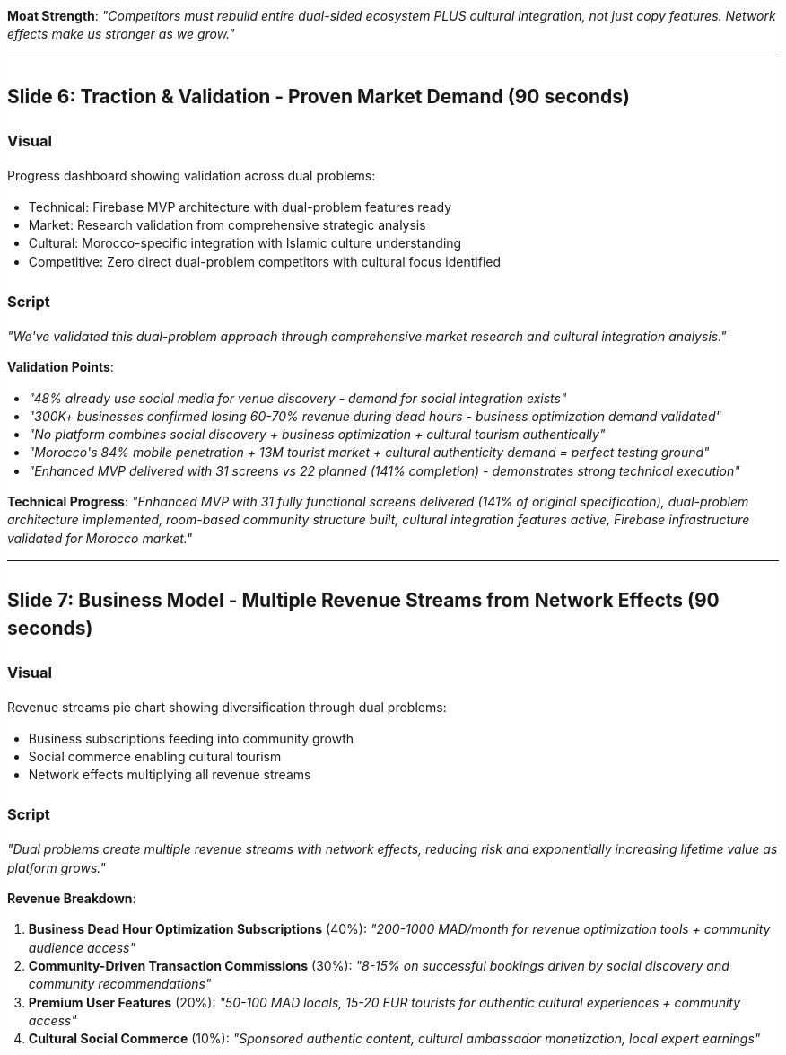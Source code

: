 **Moat Strength**: *"Competitors must rebuild entire dual-sided ecosystem PLUS cultural integration, not just copy features. Network effects make us stronger as we grow."*

---

## Slide 6: Traction & Validation - Proven Market Demand (90 seconds)

### Visual
Progress dashboard showing validation across dual problems:
- Technical: Firebase MVP architecture with dual-problem features ready
- Market: Research validation from comprehensive strategic analysis
- Cultural: Morocco-specific integration with Islamic culture understanding
- Competitive: Zero direct dual-problem competitors with cultural focus identified

### Script
*"We've validated this dual-problem approach through comprehensive market research and cultural integration analysis."*

**Validation Points**:
- *"48% already use social media for venue discovery - demand for social integration exists"*
- *"300K+ businesses confirmed losing 60-70% revenue during dead hours - business optimization demand validated"*
- *"No platform combines social discovery + business optimization + cultural tourism authentically"*
- *"Morocco's 84% mobile penetration + 13M tourist market + cultural authenticity demand = perfect testing ground"*
- *"Enhanced MVP delivered with 31 screens vs 22 planned (141% completion) - demonstrates strong technical execution"*

**Technical Progress**: *"Enhanced MVP with 31 fully functional screens delivered (141% of original specification), dual-problem architecture implemented, room-based community structure built, cultural integration features active, Firebase infrastructure validated for Morocco market."*

---

## Slide 7: Business Model - Multiple Revenue Streams from Network Effects (90 seconds)

### Visual
Revenue streams pie chart showing diversification through dual problems:
- Business subscriptions feeding into community growth
- Social commerce enabling cultural tourism
- Network effects multiplying all revenue streams

### Script
*"Dual problems create multiple revenue streams with network effects, reducing risk and exponentially increasing lifetime value as platform grows."*

**Revenue Breakdown**:
1. **Business Dead Hour Optimization Subscriptions** (40%): *"200-1000 MAD/month for revenue optimization tools + community audience access"*
2. **Community-Driven Transaction Commissions** (30%): *"8-15% on successful bookings driven by social discovery and community recommendations"*  
3. **Premium User Features** (20%): *"50-100 MAD locals, 15-20 EUR tourists for authentic cultural experiences + community access"*
4. **Cultural Social Commerce** (10%): *"Sponsored authentic content, cultural ambassador monetization, local expert earnings"*
